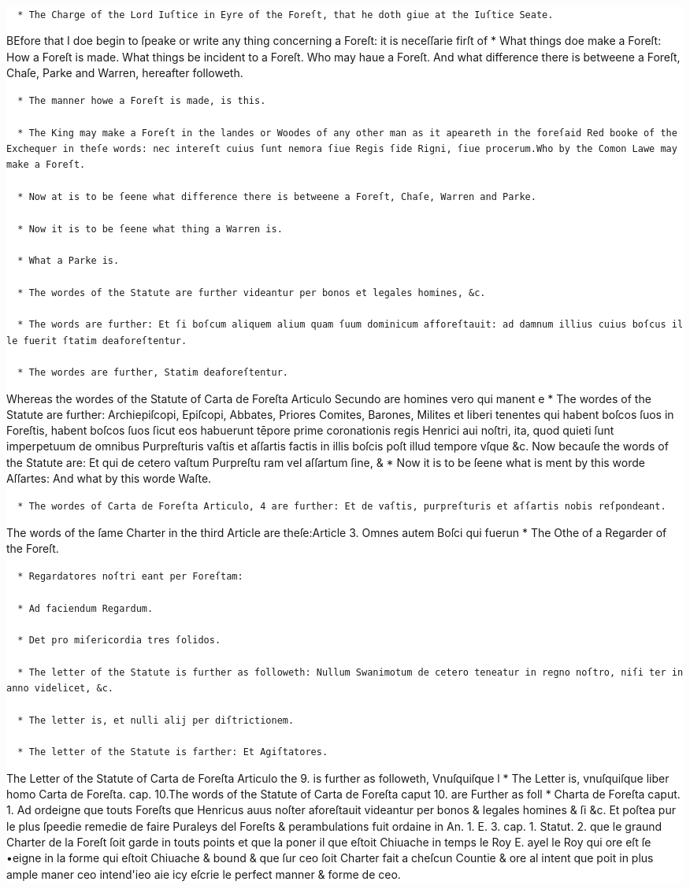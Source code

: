       * The Charge of the Lord Iuſtice in Eyre of the Foreſt, that he doth giue at the Iuſtice Seate.
BEfore that I doe begin to ſpeake or write any thing concerning a Foreſt: it is neceſſarie firſt of 
      * What things doe make a Foreſt: How a Foreſt is made. What things be incident to a Foreſt. Who may haue a Foreſt. And what difference there is betweene a Foreſt, Chaſe, Parke and Warren, hereafter followeth.

      * The manner howe a Foreſt is made, is this.

      * The King may make a Foreſt in the landes or Woodes of any other man as it apeareth in the foreſaid Red booke of the Exchequer in theſe words: nec intereſt cuius ſunt nemora ſiue Regis ſide Rigni, ſiue procerum.Who by the Comon Lawe may make a Foreſt.

      * Now at is to be ſeene what difference there is betweene a Foreſt, Chaſe, Warren and Parke.

      * Now it is to be ſeene what thing a Warren is.

      * What a Parke is.

      * The wordes of the Statute are further videantur per bonos et legales homines, &c.

      * The words are further: Et ſi boſcum aliquem alium quam ſuum dominicum afforeſtauit: ad damnum illius cuius boſcus ille fuerit ſtatim deaforeſtentur.

      * The wordes are further, Statim deaforeſtentur.
Whereas the wordes of the Statute of Carta de Foreſta Articulo Secundo are homines vero qui manent e
      * The wordes of the Statute are further: Archiepiſcopi, Epiſcopi, Abbates, Priores Comites, Barones, Milites et liberi tenentes qui habent boſcos ſuos in Foreſtis, habent boſcos ſuos ſicut eos habuerunt tēpore prime coronationis regis Henrici aui noſtri, ita, quod quieti ſunt imperpetuum de omnibus Purpreſturis vaſtis et aſſartis factis in illis boſcis poſt illud tempore vſque &c.
Now becauſe the words of the Statute are: Et qui de cetero vaſtum Purpreſtu ram vel aſſartum ſine, &
      * Now it is to be ſeene what is ment by this worde Aſſartes: And what by this worde Waſte.

      * The wordes of Carta de Foreſta Articulo, 4 are further: Et de vaſtis, purpreſturis et aſſartis nobis reſpondeant.
The words of the ſame Charter in the third Article are theſe:Article 3. Omnes autem Boſci qui fuerun
      * The Othe of a Regarder of the Foreſt.

      * Regardatores noſtri eant per Foreſtam:

      * Ad faciendum Regardum.

      * Det pro miſericordia tres ſolidos.

      * The letter of the Statute is further as followeth: Nullum Swanimotum de cetero teneatur in regno noſtro, niſi ter in anno videlicet, &c.

      * The letter is, et nulli alij per diſtrictionem.

      * The letter of the Statute is farther: Et Agiſtatores.
The Letter of the Statute of Carta de Foreſta Articulo the 9. is further as followeth, Vnuſquiſque l
      * The Letter is, vnuſquiſque liber homo
Carta de Foreſta. cap. 10.The words of the Statute of Carta de Foreſta caput 10. are Further as foll
      * Charta de Foreſta caput. 1. Ad ordeigne que touts Foreſts que Henricus auus noſter aforeſtauit videantur per bonos & legales homines & ſi &c. Et poſtea pur le plus ſpeedie remedie de faire Puraleys del Foreſts & perambulations fuit ordaine in An. 1. E. 3. cap. 1. Statut. 2. que le graund Charter de la Foreſt ſoit garde in touts points et que la poner il que eſtoit Chiuache in temps le Roy E. ayel le Roy qui ore eſt ſe •eigne in la forme qui eſtoit Chiuache & bound & que ſur ceo ſoit Charter fait a cheſcun Countie & ore al intent que poit in plus ample maner ceo intend'ieo aie icy eſcrie le perfect manner & forme de ceo.
